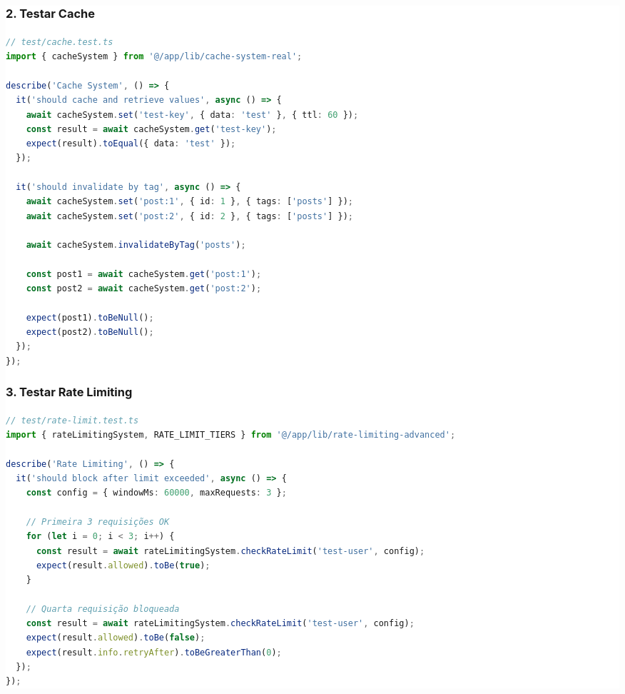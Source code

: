 ### 2. Testar Cache

```typescript
// test/cache.test.ts
import { cacheSystem } from '@/app/lib/cache-system-real';

describe('Cache System', () => {
  it('should cache and retrieve values', async () => {
    await cacheSystem.set('test-key', { data: 'test' }, { ttl: 60 });
    const result = await cacheSystem.get('test-key');
    expect(result).toEqual({ data: 'test' });
  });

  it('should invalidate by tag', async () => {
    await cacheSystem.set('post:1', { id: 1 }, { tags: ['posts'] });
    await cacheSystem.set('post:2', { id: 2 }, { tags: ['posts'] });
    
    await cacheSystem.invalidateByTag('posts');
    
    const post1 = await cacheSystem.get('post:1');
    const post2 = await cacheSystem.get('post:2');
    
    expect(post1).toBeNull();
    expect(post2).toBeNull();
  });
});
```

### 3. Testar Rate Limiting

```typescript
// test/rate-limit.test.ts
import { rateLimitingSystem, RATE_LIMIT_TIERS } from '@/app/lib/rate-limiting-advanced';

describe('Rate Limiting', () => {
  it('should block after limit exceeded', async () => {
    const config = { windowMs: 60000, maxRequests: 3 };
    
    // Primeira 3 requisições OK
    for (let i = 0; i < 3; i++) {
      const result = await rateLimitingSystem.checkRateLimit('test-user', config);
      expect(result.allowed).toBe(true);
    }
    
    // Quarta requisição bloqueada
    const result = await rateLimitingSystem.checkRateLimit('test-user', config);
    expect(result.allowed).toBe(false);
    expect(result.info.retryAfter).toBeGreaterThan(0);
  });
});
```
